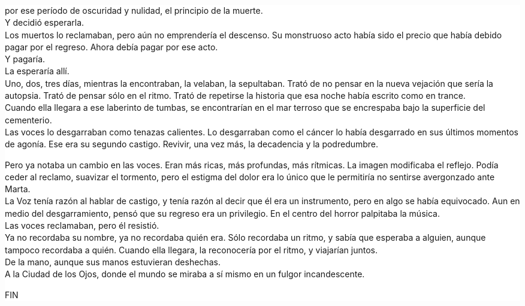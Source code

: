    por ese período de oscuridad y nulidad, el principio de la muerte.  
   Y decidió esperarla.  
   Los muertos lo reclamaban, pero aún no emprendería el descenso.
   Su monstruoso acto había sido el precio que había debido pagar por el
   regreso. Ahora debía pagar por ese acto.  
   Y pagaría.  
   La esperaría allí.  
   Uno, dos, tres días, mientras la encontraban, la velaban, la
   sepultaban. Trató de no pensar en la nueva vejación que sería la
   autopsia. Trató de pensar sólo en el ritmo. Trató de repetirse la
   historia que esa noche había escrito como en trance.  
   Cuando ella llegara a ese laberinto de tumbas, se encontrarían en el
   mar terroso que se encrespaba bajo la superficie del cementerio.  
   Las voces lo desgarraban como tenazas calientes. Lo desgarraban como el
   cáncer lo había desgarrado en sus últimos momentos de agonía. Ese era
   su segundo castigo. Revivir, una vez más, la decadencia y la
   podredumbre.
   
   Pero ya notaba un cambio en las voces. Eran más ricas, más profundas,
   más rítmicas. La imagen modificaba el reflejo. Podía ceder al reclamo,
   suavizar el tormento, pero el estigma del dolor era lo único que le
   permitiría no sentirse avergonzado ante Marta.  
   La Voz tenía razón al hablar de castigo, y tenía razón al decir que él
   era un instrumento, pero en algo se había equivocado. Aun en medio del
   desgarramiento, pensó que su regreso era un privilegio. En el centro
   del horror palpitaba la música.  
   Las voces reclamaban, pero él resistió.  
   Ya no recordaba su nombre, ya no recordaba quién era. Sólo recordaba un
   ritmo, y sabía que esperaba a alguien, aunque tampoco recordaba a
   quién. Cuando ella llegara, la reconocería por el ritmo, y viajarían
   juntos.  
   De la mano, aunque sus manos estuvieran deshechas.  
   A la Ciudad de los Ojos, donde el mundo se miraba a sí mismo en un
   fulgor incandescente.
   
   FIN